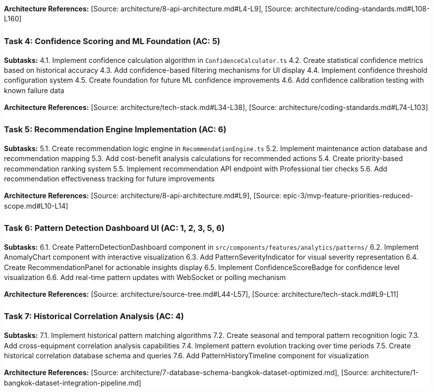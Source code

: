 **Architecture References:** [Source: architecture/8-api-architecture.md#L4-L9], [Source: architecture/coding-standards.md#L108-L160]

### Task 4: Confidence Scoring and ML Foundation (AC: 5)
**Subtasks:**
4.1. Implement confidence calculation algorithm in `ConfidenceCalculator.ts`
4.2. Create statistical confidence metrics based on historical accuracy
4.3. Add confidence-based filtering mechanisms for UI display
4.4. Implement confidence threshold configuration system
4.5. Create foundation for future ML confidence improvements
4.6. Add confidence calibration testing with known failure data

**Architecture References:** [Source: architecture/tech-stack.md#L34-L38], [Source: architecture/coding-standards.md#L74-L103]

### Task 5: Recommendation Engine Implementation (AC: 6)
**Subtasks:**
5.1. Create recommendation logic engine in `RecommendationEngine.ts`
5.2. Implement maintenance action database and recommendation mapping
5.3. Add cost-benefit analysis calculations for recommended actions
5.4. Create priority-based recommendation ranking system
5.5. Implement recommendation API endpoint with Professional tier checks
5.6. Add recommendation effectiveness tracking for future improvements

**Architecture References:** [Source: architecture/8-api-architecture.md#L9], [Source: epic-3/mvp-feature-priorities-reduced-scope.md#L10-L14]

### Task 6: Pattern Detection Dashboard UI (AC: 1, 2, 3, 5, 6)
**Subtasks:**
6.1. Create PatternDetectionDashboard component in `src/components/features/analytics/patterns/`
6.2. Implement AnomalyChart component with interactive visualization
6.3. Add PatternSeverityIndicator for visual severity representation
6.4. Create RecommendationPanel for actionable insights display
6.5. Implement ConfidenceScoreBadge for confidence level visualization
6.6. Add real-time pattern updates with WebSocket or polling mechanism

**Architecture References:** [Source: architecture/source-tree.md#L44-L57], [Source: architecture/tech-stack.md#L9-L11]

### Task 7: Historical Correlation Analysis (AC: 4)
**Subtasks:**
7.1. Implement historical pattern matching algorithms
7.2. Create seasonal and temporal pattern recognition logic
7.3. Add cross-equipment correlation analysis capabilities
7.4. Implement pattern evolution tracking over time periods
7.5. Create historical correlation database schema and queries
7.6. Add PatternHistoryTimeline component for visualization

**Architecture References:** [Source: architecture/7-database-schema-bangkok-dataset-optimized.md], [Source: architecture/1-bangkok-dataset-integration-pipeline.md]
